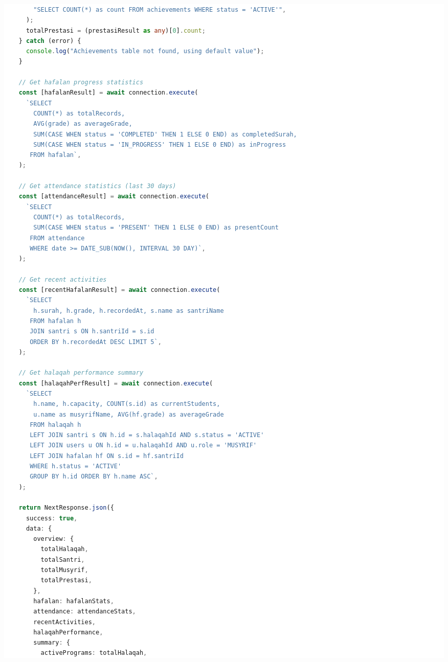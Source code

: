 ```typescript
        "SELECT COUNT(*) as count FROM achievements WHERE status = 'ACTIVE'",
      );
      totalPrestasi = (prestasiResult as any)[0].count;
    } catch (error) {
      console.log("Achievements table not found, using default value");
    }

    // Get hafalan progress statistics
    const [hafalanResult] = await connection.execute(
      `SELECT 
        COUNT(*) as totalRecords,
        AVG(grade) as averageGrade,
        SUM(CASE WHEN status = 'COMPLETED' THEN 1 ELSE 0 END) as completedSurah,
        SUM(CASE WHEN status = 'IN_PROGRESS' THEN 1 ELSE 0 END) as inProgress
       FROM hafalan`,
    );

    // Get attendance statistics (last 30 days)
    const [attendanceResult] = await connection.execute(
      `SELECT 
        COUNT(*) as totalRecords,
        SUM(CASE WHEN status = 'PRESENT' THEN 1 ELSE 0 END) as presentCount
       FROM attendance 
       WHERE date >= DATE_SUB(NOW(), INTERVAL 30 DAY)`,
    );

    // Get recent activities
    const [recentHafalanResult] = await connection.execute(
      `SELECT 
        h.surah, h.grade, h.recordedAt, s.name as santriName
       FROM hafalan h
       JOIN santri s ON h.santriId = s.id
       ORDER BY h.recordedAt DESC LIMIT 5`,
    );

    // Get halaqah performance summary
    const [halaqahPerfResult] = await connection.execute(
      `SELECT 
        h.name, h.capacity, COUNT(s.id) as currentStudents,
        u.name as musyrifName, AVG(hf.grade) as averageGrade
       FROM halaqah h
       LEFT JOIN santri s ON h.id = s.halaqahId AND s.status = 'ACTIVE'
       LEFT JOIN users u ON h.id = u.halaqahId AND u.role = 'MUSYRIF'
       LEFT JOIN hafalan hf ON s.id = hf.santriId
       WHERE h.status = 'ACTIVE'
       GROUP BY h.id ORDER BY h.name ASC`,
    );

    return NextResponse.json({
      success: true,
      data: {
        overview: {
          totalHalaqah,
          totalSantri,
          totalMusyrif,
          totalPrestasi,
        },
        hafalan: hafalanStats,
        attendance: attendanceStats,
        recentActivities,
        halaqahPerformance,
        summary: {
          activePrograms: totalHalaqah,
```
